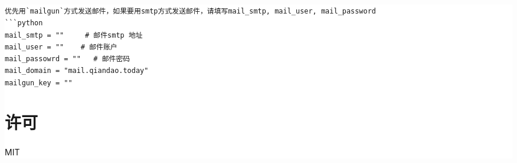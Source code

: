 ```
优先用`mailgun`方式发送邮件，如果要用smtp方式发送邮件，请填写mail_smtp, mail_user, mail_password
```python
mail_smtp = ""     # 邮件smtp 地址
mail_user = ""    # 邮件账户
mail_passowrd = ""   # 邮件密码
mail_domain = "mail.qiandao.today"
mailgun_key = ""
```

许可
====

MIT
